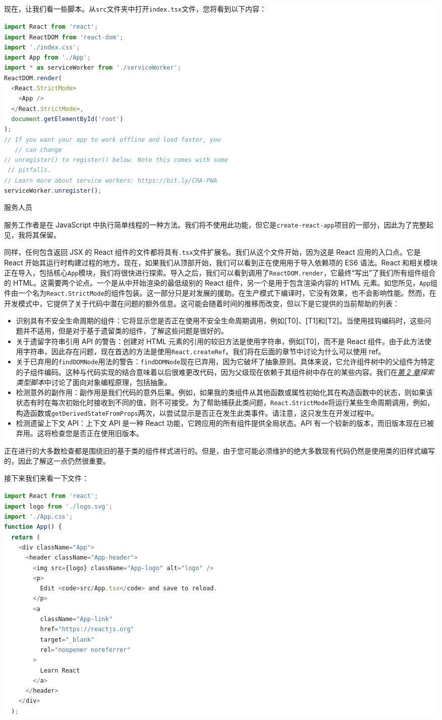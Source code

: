 现在，让我们看一些脚本。从`src`文件夹中打开`index.tsx`文件，您将看到以下内容：

```js
import React from 'react';
import ReactDOM from 'react-dom';
import './index.css';
import App from './App';
import * as serviceWorker from './serviceWorker';
ReactDOM.render(
  <React.StrictMode>
    <App />
  </React.StrictMode>,
  document.getElementById('root')
);
// If you want your app to work offline and load faster, you 
   // can change
// unregister() to register() below. Note this comes with some 
 // pitfalls.
// Learn more about service workers: https://bit.ly/CRA-PWA
serviceWorker.unregister();
```

服务人员

服务工作者是在 JavaScript 中执行简单线程的一种方法。我们将不使用此功能，但它是`create-react-app`项目的一部分，因此为了完整起见，我将其保留。

同样，任何包含返回 JSX 的 React 组件的文件都将具有`.tsx`文件扩展名。我们从这个文件开始，因为这是 React 应用的入口点。它是 React 开始其运行时构建过程的地方。现在，如果我们从顶部开始，我们可以看到正在使用用于导入依赖项的 ES6 语法。React 和相关模块正在导入，包括核心`App`模块，我们将很快进行探索。导入之后，我们可以看到调用了`ReactDOM.render`，它最终“写出”了我们所有组件组合的 HTML。这需要两个论点。一个是从中开始渲染的最低级别的 React 组件，另一个是用于包含渲染内容的 HTML 元素。如您所见，`App`组件由一个名为`React.StrictMode`的组件包装。这一部分只是对发展的援助。在生产模式下编译时，它没有效果，也不会影响性能。然而，在开发模式中，它提供了关于代码中潜在问题的额外信息。这可能会随着时间的推移而改变，但以下是它提供的当前帮助的列表：

*   识别具有不安全生命周期的组件：它将显示您是否正在使用不安全生命周期调用，例如[T0]、[T1]和[T2]。当使用挂钩编码时，这些问题并不适用，但是对于基于遗留类的组件，了解这些问题是很好的。
*   关于遗留字符串引用 API 的警告：创建对 HTML 元素的引用的较旧方法是使用字符串，例如[T0]，而不是 React 组件。由于此方法使用字符串，因此存在问题，现在首选的方法是使用`React.createRef`。我们将在后面的章节中讨论为什么可以使用 ref。
*   关于已弃用的`findDOMNode`用法的警告：`findDOMNode`现在已弃用，因为它破坏了抽象原则。具体来说，它允许组件树中的父组件为特定的子组件编码。这种与代码实现的结合意味着以后很难更改代码，因为父级现在依赖于其组件树中存在的某些内容。我们在[*第 2 章*](02.html#_idTextAnchor025)*探索类型脚本*中讨论了面向对象编程原理，包括抽象。
*   检测意外的副作用：副作用是我们代码的意外后果。例如，如果我的类组件从其他函数或属性初始化其在构造函数中的状态，则如果该状态有时在每次初始化时接收到不同的值，则不可接受。为了帮助捕获此类问题，`React.StrictMode`将运行某些生命周期调用，例如，构造函数或`getDerivedStateFromProps`两次，以尝试显示是否正在发生此类事件。请注意，这只发生在开发过程中。
*   检测遗留上下文 API：上下文 API 是一种 React 功能，它跨应用的所有组件提供全局状态。API 有一个较新的版本，而旧版本现在已被弃用。这将检查您是否正在使用旧版本。

正在进行的大多数检查都是围绕旧的基于类的组件样式进行的。但是，由于您可能必须维护的绝大多数现有代码仍然是使用类的旧样式编写的，因此了解这一点仍然很重要。

接下来我们来看一下文件：

```js
import React from 'react';
import logo from './logo.svg';
import './App.css';
function App() {
  return (
    <div className="App">
      <header className="App-header">
        <img src={logo} className="App-logo" alt="logo" />
        <p>
          Edit <code>src/App.tsx</code> and save to reload.
        </p>
        <a
          className="App-link"
          href="https://reactjs.org"
          target="_blank"
          rel="noopener noreferrer"
        >
          Learn React
        </a>
      </header>
    </div>
  );
```